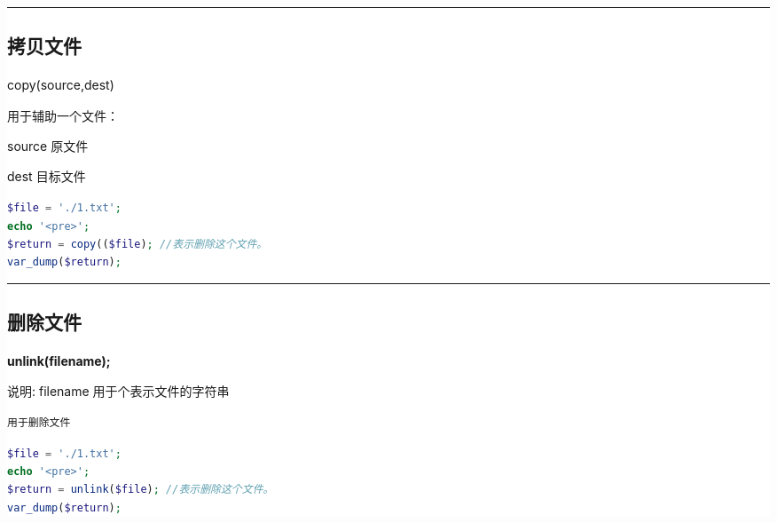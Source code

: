 






















---


## 拷贝文件 

copy(source,dest)

用于辅助一个文件：

source   原文件

dest     目标文件

```php
$file = './1.txt';
echo '<pre>';
$return = copy(($file); //表示删除这个文件。
var_dump($return);
```

---




















## 删除文件

**unlink(filename);**

说明: filename    用于个表示文件的字符串

    用于删除文件   

```php
$file = './1.txt';
echo '<pre>';
$return = unlink($file); //表示删除这个文件。
var_dump($return);
```
